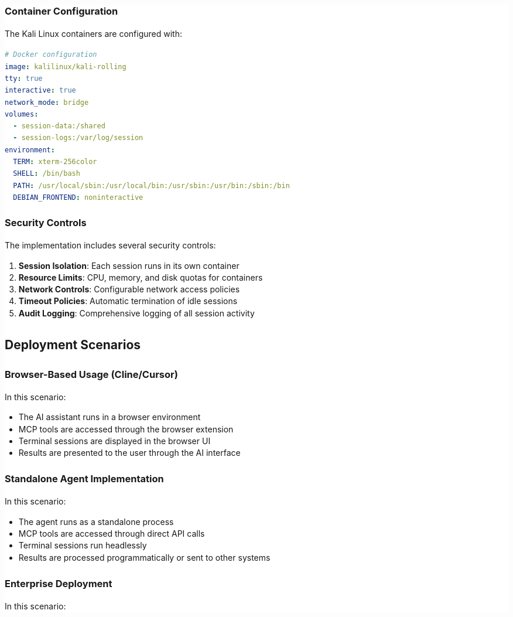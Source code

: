 ### Container Configuration

The Kali Linux containers are configured with:

```yaml
# Docker configuration
image: kalilinux/kali-rolling
tty: true
interactive: true
network_mode: bridge
volumes:
  - session-data:/shared
  - session-logs:/var/log/session
environment:
  TERM: xterm-256color
  SHELL: /bin/bash
  PATH: /usr/local/sbin:/usr/local/bin:/usr/sbin:/usr/bin:/sbin:/bin
  DEBIAN_FRONTEND: noninteractive
```

### Security Controls

The implementation includes several security controls:

1. **Session Isolation**: Each session runs in its own container
2. **Resource Limits**: CPU, memory, and disk quotas for containers
3. **Network Controls**: Configurable network access policies
4. **Timeout Policies**: Automatic termination of idle sessions
5. **Audit Logging**: Comprehensive logging of all session activity

## Deployment Scenarios

### Browser-Based Usage (Cline/Cursor)

In this scenario:

- The AI assistant runs in a browser environment
- MCP tools are accessed through the browser extension
- Terminal sessions are displayed in the browser UI
- Results are presented to the user through the AI interface

### Standalone Agent Implementation

In this scenario:

- The agent runs as a standalone process
- MCP tools are accessed through direct API calls
- Terminal sessions run headlessly
- Results are processed programmatically or sent to other systems

### Enterprise Deployment

In this scenario:
